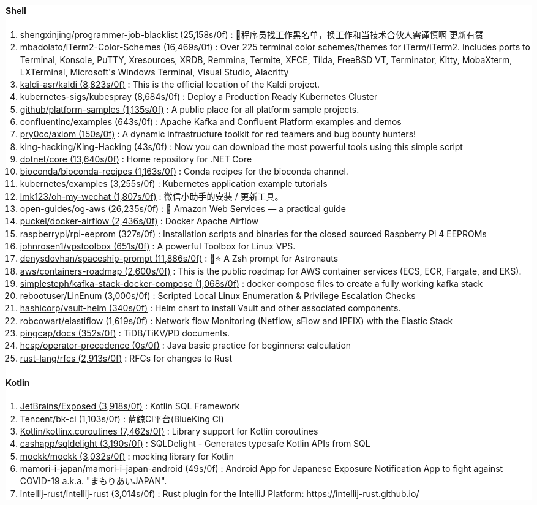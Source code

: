 #### Shell
1. [shengxinjing/programmer-job-blacklist (25,158s/0f)](https://github.com/shengxinjing/programmer-job-blacklist) : 🙈程序员找工作黑名单，换工作和当技术合伙人需谨慎啊 更新有赞
2. [mbadolato/iTerm2-Color-Schemes (16,469s/0f)](https://github.com/mbadolato/iTerm2-Color-Schemes) : Over 225 terminal color schemes/themes for iTerm/iTerm2. Includes ports to Terminal, Konsole, PuTTY, Xresources, XRDB, Remmina, Termite, XFCE, Tilda, FreeBSD VT, Terminator, Kitty, MobaXterm, LXTerminal, Microsoft's Windows Terminal, Visual Studio, Alacritty
3. [kaldi-asr/kaldi (8,823s/0f)](https://github.com/kaldi-asr/kaldi) : This is the official location of the Kaldi project.
4. [kubernetes-sigs/kubespray (8,684s/0f)](https://github.com/kubernetes-sigs/kubespray) : Deploy a Production Ready Kubernetes Cluster
5. [github/platform-samples (1,135s/0f)](https://github.com/github/platform-samples) : A public place for all platform sample projects.
6. [confluentinc/examples (643s/0f)](https://github.com/confluentinc/examples) : Apache Kafka and Confluent Platform examples and demos
7. [pry0cc/axiom (150s/0f)](https://github.com/pry0cc/axiom) : A dynamic infrastructure toolkit for red teamers and bug bounty hunters!
8. [king-hacking/King-Hacking (43s/0f)](https://github.com/king-hacking/King-Hacking) : Now you can download the most powerful tools using this simple script
9. [dotnet/core (13,640s/0f)](https://github.com/dotnet/core) : Home repository for .NET Core
10. [bioconda/bioconda-recipes (1,163s/0f)](https://github.com/bioconda/bioconda-recipes) : Conda recipes for the bioconda channel.
11. [kubernetes/examples (3,255s/0f)](https://github.com/kubernetes/examples) : Kubernetes application example tutorials
12. [lmk123/oh-my-wechat (1,807s/0f)](https://github.com/lmk123/oh-my-wechat) : 微信小助手的安装 / 更新工具。
13. [open-guides/og-aws (26,235s/0f)](https://github.com/open-guides/og-aws) : 📙 Amazon Web Services — a practical guide
14. [puckel/docker-airflow (2,436s/0f)](https://github.com/puckel/docker-airflow) : Docker Apache Airflow
15. [raspberrypi/rpi-eeprom (327s/0f)](https://github.com/raspberrypi/rpi-eeprom) : Installation scripts and binaries for the closed sourced Raspberry Pi 4 EEPROMs
16. [johnrosen1/vpstoolbox (651s/0f)](https://github.com/johnrosen1/vpstoolbox) : A powerful Toolbox for Linux VPS.
17. [denysdovhan/spaceship-prompt (11,886s/0f)](https://github.com/denysdovhan/spaceship-prompt) : 🚀⭐ A Zsh prompt for Astronauts
18. [aws/containers-roadmap (2,600s/0f)](https://github.com/aws/containers-roadmap) : This is the public roadmap for AWS container services (ECS, ECR, Fargate, and EKS).
19. [simplesteph/kafka-stack-docker-compose (1,068s/0f)](https://github.com/simplesteph/kafka-stack-docker-compose) : docker compose files to create a fully working kafka stack
20. [rebootuser/LinEnum (3,000s/0f)](https://github.com/rebootuser/LinEnum) : Scripted Local Linux Enumeration & Privilege Escalation Checks
21. [hashicorp/vault-helm (340s/0f)](https://github.com/hashicorp/vault-helm) : Helm chart to install Vault and other associated components.
22. [robcowart/elastiflow (1,619s/0f)](https://github.com/robcowart/elastiflow) : Network flow Monitoring (Netflow, sFlow and IPFIX) with the Elastic Stack
23. [pingcap/docs (352s/0f)](https://github.com/pingcap/docs) : TiDB/TiKV/PD documents.
24. [hcsp/operator-precedence (0s/0f)](https://github.com/hcsp/operator-precedence) : Java basic practice for beginners: calculation
25. [rust-lang/rfcs (2,913s/0f)](https://github.com/rust-lang/rfcs) : RFCs for changes to Rust

#### Kotlin
1. [JetBrains/Exposed (3,918s/0f)](https://github.com/JetBrains/Exposed) : Kotlin SQL Framework
2. [Tencent/bk-ci (1,103s/0f)](https://github.com/Tencent/bk-ci) : 蓝鲸CI平台(BlueKing CI)
3. [Kotlin/kotlinx.coroutines (7,462s/0f)](https://github.com/Kotlin/kotlinx.coroutines) : Library support for Kotlin coroutines
4. [cashapp/sqldelight (3,190s/0f)](https://github.com/cashapp/sqldelight) : SQLDelight - Generates typesafe Kotlin APIs from SQL
5. [mockk/mockk (3,032s/0f)](https://github.com/mockk/mockk) : mocking library for Kotlin
6. [mamori-i-japan/mamori-i-japan-android (49s/0f)](https://github.com/mamori-i-japan/mamori-i-japan-android) : Android App for Japanese Exposure Notification App to fight against COVID-19 a.k.a. "まもりあいJAPAN".
7. [intellij-rust/intellij-rust (3,014s/0f)](https://github.com/intellij-rust/intellij-rust) : Rust plugin for the IntelliJ Platform: https://intellij-rust.github.io/